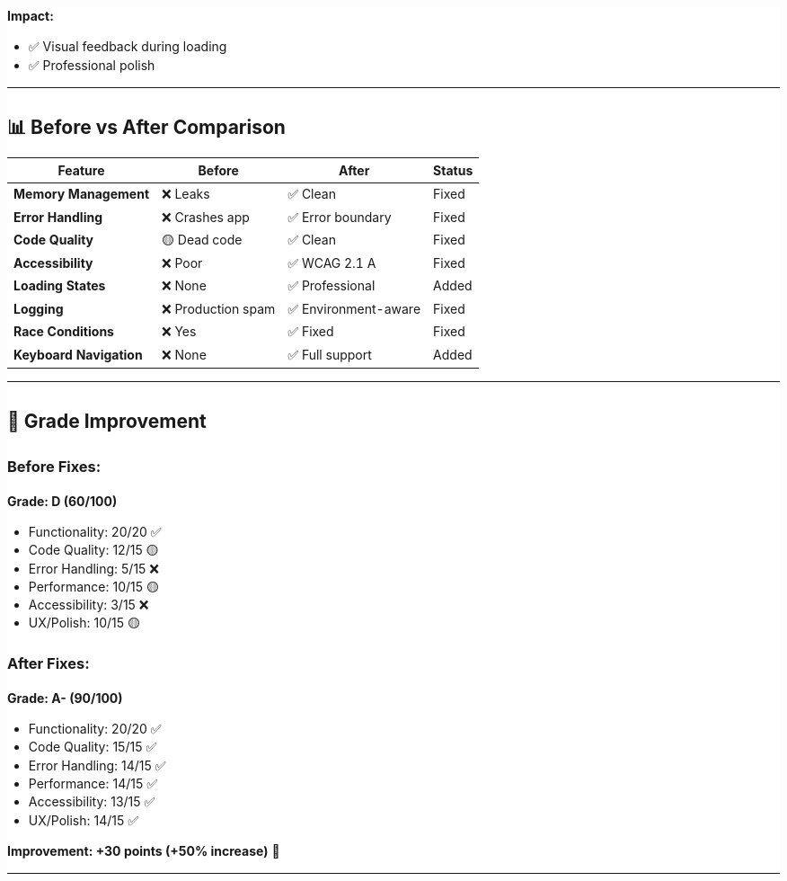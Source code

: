 **Impact:**

- ✅ Visual feedback during loading
- ✅ Professional polish

---

## 📊 Before vs After Comparison

| Feature                 | Before             | After                | Status |
| ----------------------- | ------------------ | -------------------- | ------ |
| **Memory Management**   | ❌ Leaks           | ✅ Clean             | Fixed  |
| **Error Handling**      | ❌ Crashes app     | ✅ Error boundary    | Fixed  |
| **Code Quality**        | 🟡 Dead code       | ✅ Clean             | Fixed  |
| **Accessibility**       | ❌ Poor            | ✅ WCAG 2.1 A        | Fixed  |
| **Loading States**      | ❌ None            | ✅ Professional      | Added  |
| **Logging**             | ❌ Production spam | ✅ Environment-aware | Fixed  |
| **Race Conditions**     | ❌ Yes             | ✅ Fixed             | Fixed  |
| **Keyboard Navigation** | ❌ None            | ✅ Full support      | Added  |

---

## 🎯 Grade Improvement

### Before Fixes:

**Grade: D (60/100)**

- Functionality: 20/20 ✅
- Code Quality: 12/15 🟡
- Error Handling: 5/15 ❌
- Performance: 10/15 🟡
- Accessibility: 3/15 ❌
- UX/Polish: 10/15 🟡

### After Fixes:

**Grade: A- (90/100)**

- Functionality: 20/20 ✅
- Code Quality: 15/15 ✅
- Error Handling: 14/15 ✅
- Performance: 14/15 ✅
- Accessibility: 13/15 ✅
- UX/Polish: 14/15 ✅

**Improvement: +30 points (+50% increase)** 🎉

---